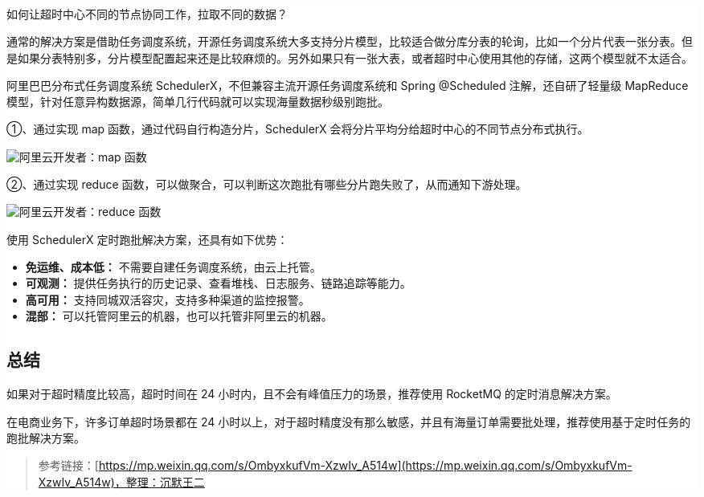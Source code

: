 如何让超时中心不同的节点协同工作，拉取不同的数据？

通常的解决方案是借助任务调度系统，开源任务调度系统大多支持分片模型，比较适合做分库分表的轮询，比如一个分片代表一张分表。但是如果分表特别多，分片模型配置起来还是比较麻烦的。另外如果只有一张大表，或者超时中心使用其他的存储，这两个模型就不太适合。

阿里巴巴分布式任务调度系统 SchedulerX，不但兼容主流开源任务调度系统和 Spring @Scheduled 注解，还自研了轻量级 MapReduce 模型，针对任意异构数据源，简单几行代码就可以实现海量数据秒级别跑批。

①、通过实现 map 函数，通过代码自行构造分片，SchedulerX 会将分片平均分给超时中心的不同节点分布式执行。

![阿里云开发者：map 函数](http://cdn.tobebetterjavaer.com/tobebetterjavaer/images/nice-article/weixin//dingscszmclwmyzcfa-b11aced9-af6a-4946-a142-490d0d11bd0c.jpg)

②、通过实现 reduce 函数，可以做聚合，可以判断这次跑批有哪些分片跑失败了，从而通知下游处理。

![阿里云开发者：reduce 函数](http://cdn.tobebetterjavaer.com/tobebetterjavaer/images/nice-article/weixin//dingscszmclwmyzcfa-da94dbc9-e768-4a51-8888-3086c2e76e0a.jpg)

使用 SchedulerX 定时跑批解决方案，还具有如下优势：

- **免运维、成本低：** 不需要自建任务调度系统，由云上托管。
- **可观测：** 提供任务执行的历史记录、查看堆栈、日志服务、链路追踪等能力。
- **高可用：** 支持同城双活容灾，支持多种渠道的监控报警。
- **混部：** 可以托管阿里云的机器，也可以托管非阿里云的机器。

## 总结

如果对于超时精度比较高，超时时间在 24 小时内，且不会有峰值压力的场景，推荐使用 RocketMQ 的定时消息解决方案。

在电商业务下，许多订单超时场景都在 24 小时以上，对于超时精度没有那么敏感，并且有海量订单需要批处理，推荐使用基于定时任务的跑批解决方案。

> 参考链接：[https://mp.weixin.qq.com/s/OmbyxkufVm-XzwIv_A514w](https://mp.weixin.qq.com/s/OmbyxkufVm-XzwIv_A514w)，整理：沉默王二
